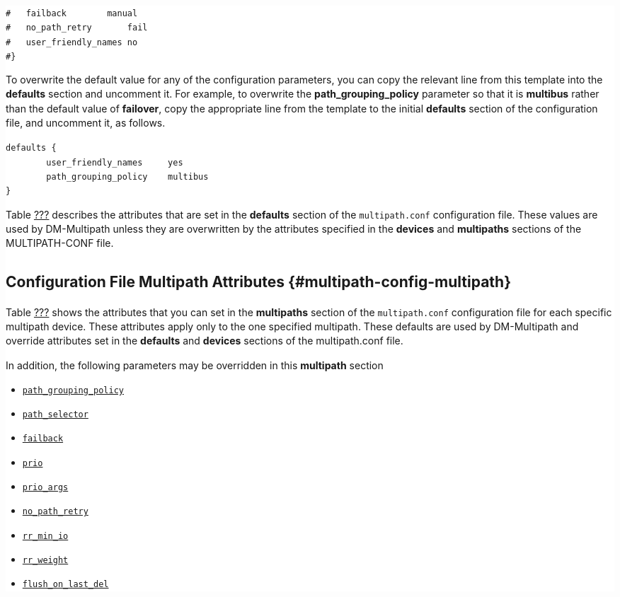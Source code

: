     #   failback        manual
    #   no_path_retry       fail
    #   user_friendly_names no
    #}

To overwrite the default value for any of the configuration parameters, you
can copy the relevant line from this template into the **defaults** section
and uncomment it. For example, to overwrite the **path\_grouping\_policy**
parameter so that it is **multibus** rather than the default value of
**failover**, copy the appropriate line from the template to the initial
**defaults** section of the configuration file, and uncomment it, as follows.

    defaults {
            user_friendly_names     yes
            path_grouping_policy    multibus
    }

Table [???] describes the attributes that are set in the **defaults** section
of the `multipath.conf` configuration file. These values are used by
DM-Multipath unless they are overwritten by the attributes specified in the
**devices** and **multipaths** sections of the MULTIPATH-CONF file.

## Configuration File Multipath Attributes {#multipath-config-multipath}

Table [???][1] shows the attributes that you can set in the **multipaths**
section of the `multipath.conf` configuration file for each specific multipath
device. These attributes apply only to the one specified multipath. These
defaults are used by DM-Multipath and override attributes set in the
**defaults** and **devices** sections of the multipath.conf file.

In addition, the following parameters may be overridden in this **multipath**
section

-   [`path_grouping_policy`]

-   [`path_selector`]

-   [`failback`]

-   [`prio`]

-   [`prio_args`]

-   [`no_path_retry`]

-   [`rr_min_io`]

-   [`rr_weight`]

-   [`flush_on_last_del`]


  [The DM-Multipath Configuration File]: #multipath-dm-multipath-config-file
  [DM-Multipath Components]: #multipath-components-table
  [following]: #multipath-skel-config
  [Setting Up DM-Multipath]: #multipath-setup-overview
  [user\_friendly\_names]: #attribute-user_friendly_names
  [Configuration File Defaults]: #multipath-config-defaults
  [alias]: #attribute-alias
  [Multipaths Device Configuration Attributes]: #multipath-config-multipath
  [multipath support during installation]: http://wiki.debian.org/DebianInstaller/MultipathSupport
  [Multipath Command Output]: #multipath-command-output
  [Multipath Queries with multipath Command]: #multipath-queries-and-commands
  [Configuration File Devices]: #multipath-config-device
  [Configuration File Overview]: #multipath-config-overview
  [Configuration File Blacklist]: #multipath-config-blacklist
  [???]: #multipath-config-defaults-table
  [1]: #multipath-attributes-table
  [`path_grouping_policy`]: #attribute-path_grouping_policy
  [`path_selector`]: #attribute-path_selector
  [`failback`]: #attribute-failback
  [`prio`]: #attribute-prio
  [`prio_args`]: #attribute-prio_args
  [`no_path_retry`]: #attribute-no_path_retry
  [`rr_min_io`]: #attribute-rr_min_io
  [`rr_weight`]: #attribute-rr_weight
  [`flush_on_last_del`]: #attribute-flush_on_last_del
  [rr\_weight]: #attribute-rr_weight{.bold}
  [2]: #multipath-device-attributes-table
  [path\_checker]: #attribute-path_checker
  [`getuid_callout`]: #attribute-getuid_callout
  [`features`]: #attribute-features
  [`fast_io_fail_tmo`]: #attribute-fast_io_fail_tmo
  [`dev_loss_tmo`]: #attribute-dev_loss_tmo
  [Standard INQUIRY]: http://en.wikipedia.org/wiki/SCSI_Inquiry_Command
  [Moving root File Systems from a Single Path to a Multipath Device]: #multipath-moving-rootfs-from-single-path-to-multipath-device
  ["Setting up DM-Multipath"]: #multipath-setting-up-dm-multipath
  [Troubleshooting with the multipathd interactive console]: #multipath-interacting-with-multipathd
  [verbosity attribute]: #attribute-verbosity
  ["Tricks with Multipathd"]: http://www-01.ibm.com/support/docview.wss?uid=isg3T1011985